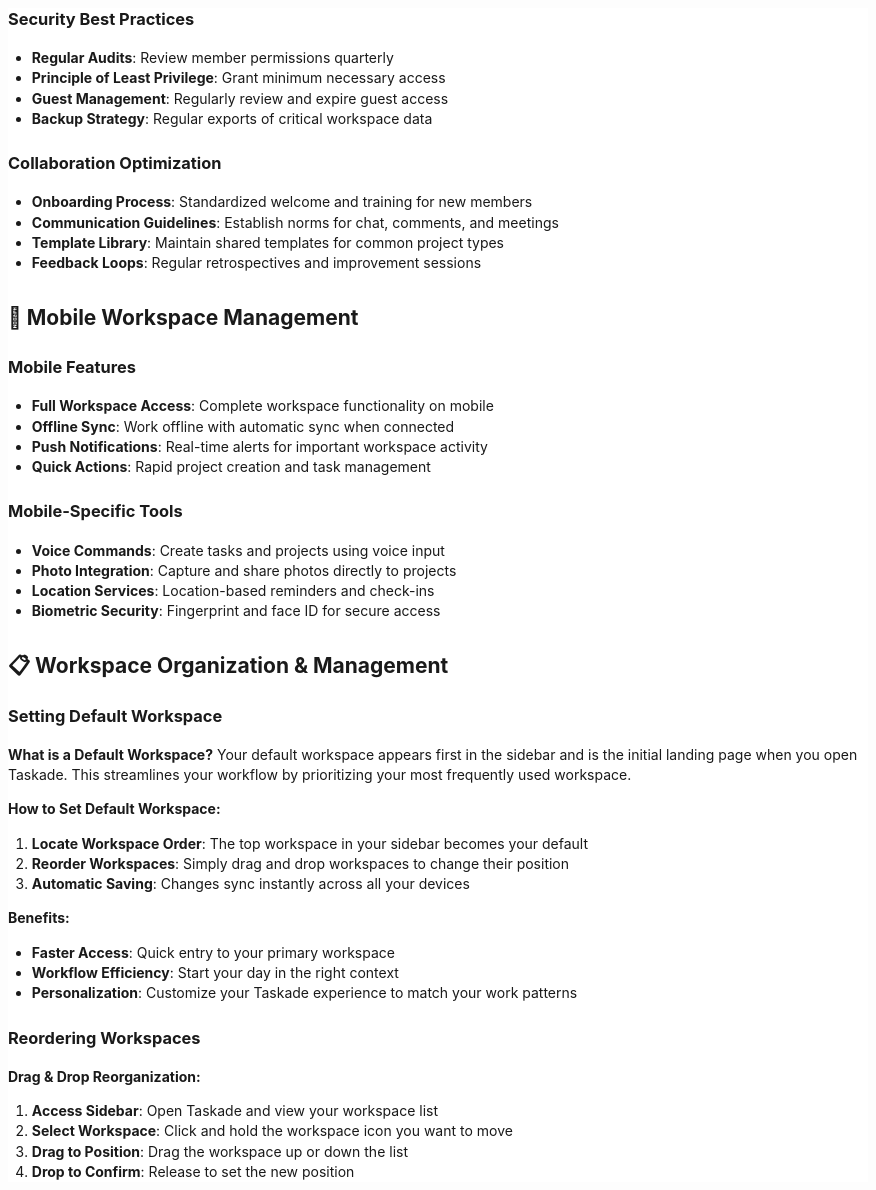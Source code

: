 ### Security Best Practices
- **Regular Audits**: Review member permissions quarterly
- **Principle of Least Privilege**: Grant minimum necessary access
- **Guest Management**: Regularly review and expire guest access
- **Backup Strategy**: Regular exports of critical workspace data

### Collaboration Optimization
- **Onboarding Process**: Standardized welcome and training for new members
- **Communication Guidelines**: Establish norms for chat, comments, and meetings
- **Template Library**: Maintain shared templates for common project types
- **Feedback Loops**: Regular retrospectives and improvement sessions

## 📱 Mobile Workspace Management

### Mobile Features
- **Full Workspace Access**: Complete workspace functionality on mobile
- **Offline Sync**: Work offline with automatic sync when connected
- **Push Notifications**: Real-time alerts for important workspace activity
- **Quick Actions**: Rapid project creation and task management

### Mobile-Specific Tools
- **Voice Commands**: Create tasks and projects using voice input
- **Photo Integration**: Capture and share photos directly to projects
- **Location Services**: Location-based reminders and check-ins
- **Biometric Security**: Fingerprint and face ID for secure access

## 📋 Workspace Organization & Management

### Setting Default Workspace

**What is a Default Workspace?**
Your default workspace appears first in the sidebar and is the initial landing page when you open Taskade. This streamlines your workflow by prioritizing your most frequently used workspace.

**How to Set Default Workspace:**
1. **Locate Workspace Order**: The top workspace in your sidebar becomes your default
2. **Reorder Workspaces**: Simply drag and drop workspaces to change their position
3. **Automatic Saving**: Changes sync instantly across all your devices

**Benefits:**
- **Faster Access**: Quick entry to your primary workspace
- **Workflow Efficiency**: Start your day in the right context
- **Personalization**: Customize your Taskade experience to match your work patterns

### Reordering Workspaces

**Drag & Drop Reorganization:**
1. **Access Sidebar**: Open Taskade and view your workspace list
2. **Select Workspace**: Click and hold the workspace icon you want to move
3. **Drag to Position**: Drag the workspace up or down the list
4. **Drop to Confirm**: Release to set the new position
